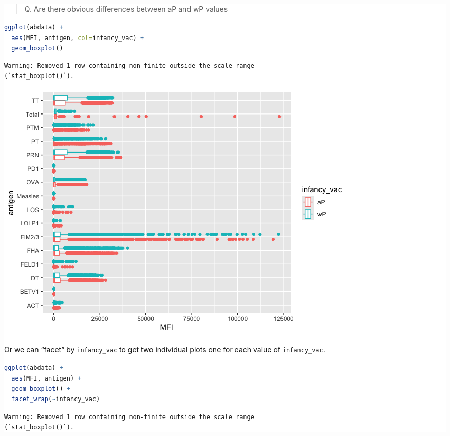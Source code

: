 > Q. Are there obvious differences between aP and wP values

``` r
ggplot(abdata) +
  aes(MFI, antigen, col=infancy_vac) + 
  geom_boxplot()
```

    Warning: Removed 1 row containing non-finite outside the scale range
    (`stat_boxplot()`).

![](class18_files/figure-commonmark/unnamed-chunk-18-1.png)

Or we can “facet” by `infancy_vac` to get two individual plots one for
each value of `infancy_vac`.

``` r
ggplot(abdata) + 
  aes(MFI, antigen) +
  geom_boxplot() +
  facet_wrap(~infancy_vac)
```

    Warning: Removed 1 row containing non-finite outside the scale range
    (`stat_boxplot()`).
